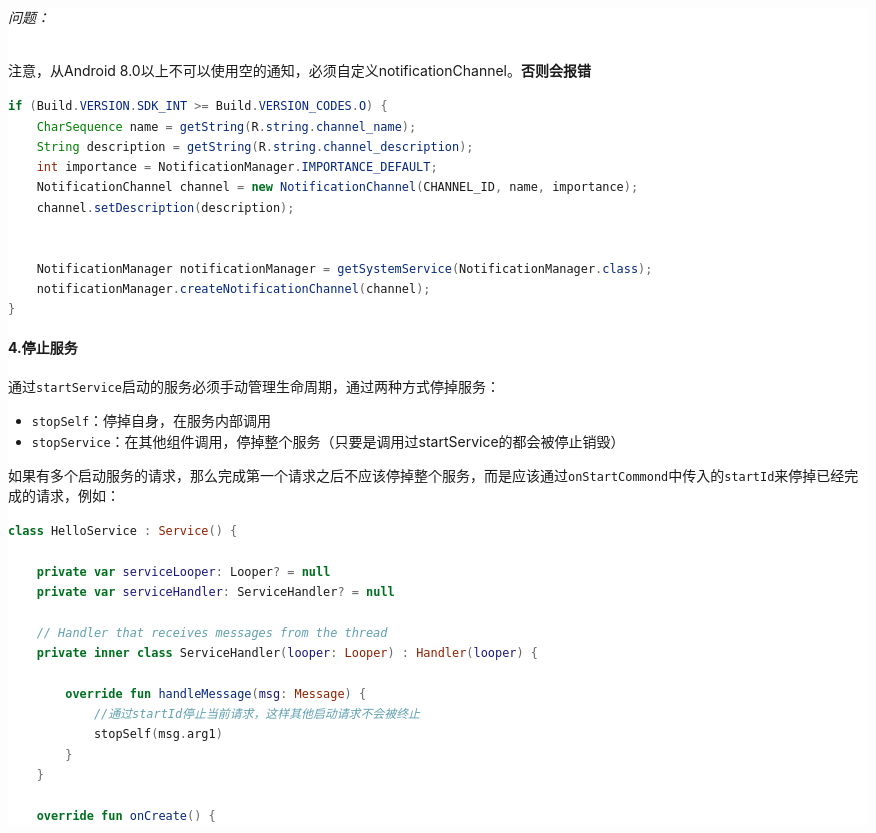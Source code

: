 ###### 问题：

注意，从Android 8.0以上不可以使用空的通知，必须自定义notificationChannel。**否则会报错**

```java
if (Build.VERSION.SDK_INT >= Build.VERSION_CODES.O) {
    CharSequence name = getString(R.string.channel_name);
    String description = getString(R.string.channel_description);
    int importance = NotificationManager.IMPORTANCE_DEFAULT;
    NotificationChannel channel = new NotificationChannel(CHANNEL_ID, name, importance);
    channel.setDescription(description);

    
    NotificationManager notificationManager = getSystemService(NotificationManager.class);
    notificationManager.createNotificationChannel(channel);
}
```





#### 4.停止服务

通过`startService`启动的服务必须手动管理生命周期，通过两种方式停掉服务：

- `stopSelf`：停掉自身，在服务内部调用
- `stopService`：在其他组件调用，停掉整个服务（只要是调用过startService的都会被停止销毁）

如果有多个启动服务的请求，那么完成第一个请求之后不应该停掉整个服务，而是应该通过`onStartCommond`中传入的`startId`来停掉已经完成的请求，例如：

```kotlin
class HelloService : Service() {

    private var serviceLooper: Looper? = null
    private var serviceHandler: ServiceHandler? = null

    // Handler that receives messages from the thread
    private inner class ServiceHandler(looper: Looper) : Handler(looper) {

        override fun handleMessage(msg: Message) {
            //通过startId停止当前请求，这样其他启动请求不会被终止
            stopSelf(msg.arg1)
        }
    }

    override fun onCreate() {
